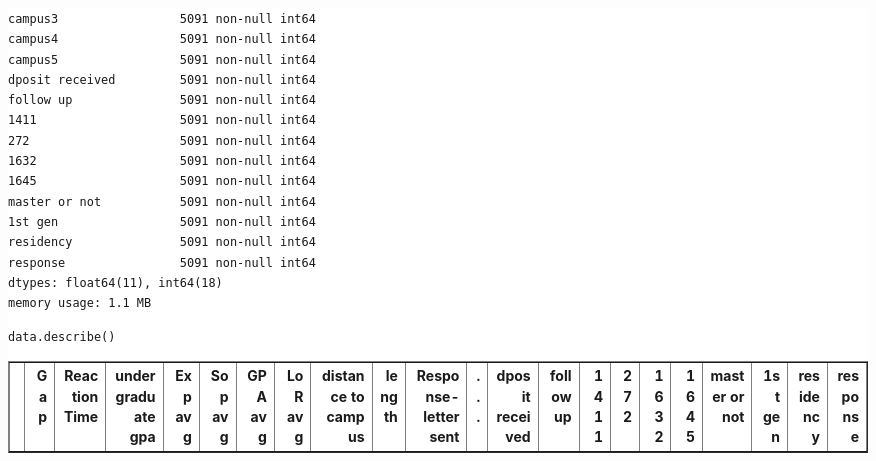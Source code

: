     campus3                 5091 non-null int64
    campus4                 5091 non-null int64
    campus5                 5091 non-null int64
    dposit received         5091 non-null int64
    follow up               5091 non-null int64
    1411                    5091 non-null int64
    272                     5091 non-null int64
    1632                    5091 non-null int64
    1645                    5091 non-null int64
    master or not           5091 non-null int64
    1st gen                 5091 non-null int64
    residency               5091 non-null int64
    response                5091 non-null int64
    dtypes: float64(11), int64(18)
    memory usage: 1.1 MB



```python
data.describe()
```




<div>
<style>
    .dataframe thead tr:only-child th {
        text-align: right;
    }

    .dataframe thead th {
        text-align: left;
    }

    .dataframe tbody tr th {
        vertical-align: top;
    }
</style>
<table border="1" class="dataframe">
  <thead>
    <tr style="text-align: right;">
      <th></th>
      <th>Gap</th>
      <th>Reaction Time</th>
      <th>undergraduate gpa</th>
      <th>Exp avg</th>
      <th>Sop avg</th>
      <th>GPA avg</th>
      <th>LoR avg</th>
      <th>distance to campus</th>
      <th>length</th>
      <th>Response-letter sent</th>
      <th>...</th>
      <th>dposit received</th>
      <th>follow up</th>
      <th>1411</th>
      <th>272</th>
      <th>1632</th>
      <th>1645</th>
      <th>master or not</th>
      <th>1st gen</th>
      <th>residency</th>
      <th>response</th>
    </tr>
  </thead>
  <tbody>
    <tr>